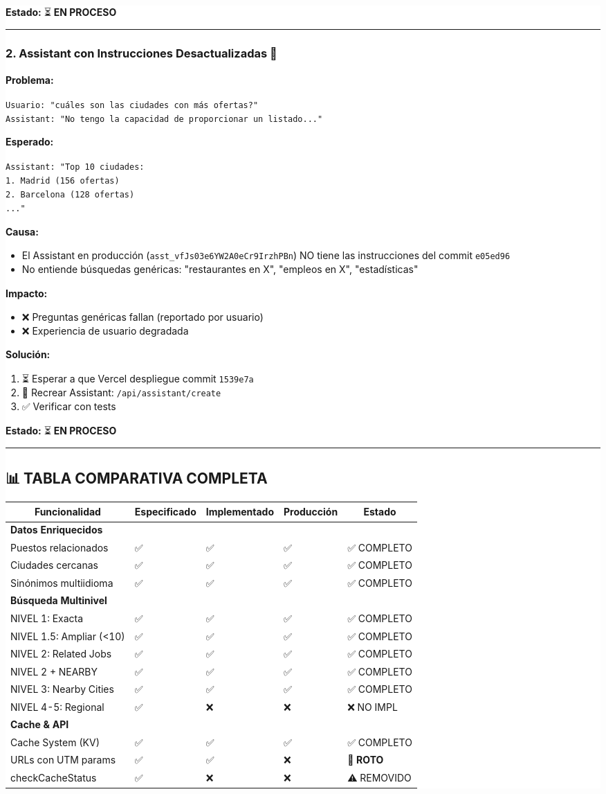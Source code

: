 **Estado:** ⏳ **EN PROCESO**

---

### 2. **Assistant con Instrucciones Desactualizadas** 🔴

**Problema:**
```
Usuario: "cuáles son las ciudades con más ofertas?"
Assistant: "No tengo la capacidad de proporcionar un listado..."
```

**Esperado:**
```
Assistant: "Top 10 ciudades:
1. Madrid (156 ofertas)
2. Barcelona (128 ofertas)
..."
```

**Causa:**
- El Assistant en producción (`asst_vfJs03e6YW2A0eCr9IrzhPBn`) NO tiene las instrucciones del commit `e05ed96`
- No entiende búsquedas genéricas: "restaurantes en X", "empleos en X", "estadísticas"

**Impacto:**
- ❌ Preguntas genéricas fallan (reportado por usuario)
- ❌ Experiencia de usuario degradada

**Solución:**
1. ⏳ Esperar a que Vercel despliegue commit `1539e7a`
2. 🤖 Recrear Assistant: `/api/assistant/create`
3. ✅ Verificar con tests

**Estado:** ⏳ **EN PROCESO**

---

## 📊 TABLA COMPARATIVA COMPLETA

| Funcionalidad | Especificado | Implementado | Producción | Estado |
|--------------|--------------|--------------|------------|--------|
| **Datos Enriquecidos** |
| Puestos relacionados | ✅ | ✅ | ✅ | ✅ COMPLETO |
| Ciudades cercanas | ✅ | ✅ | ✅ | ✅ COMPLETO |
| Sinónimos multiidioma | ✅ | ✅ | ✅ | ✅ COMPLETO |
| **Búsqueda Multinivel** |
| NIVEL 1: Exacta | ✅ | ✅ | ✅ | ✅ COMPLETO |
| NIVEL 1.5: Ampliar (<10) | ✅ | ✅ | ✅ | ✅ COMPLETO |
| NIVEL 2: Related Jobs | ✅ | ✅ | ✅ | ✅ COMPLETO |
| NIVEL 2 + NEARBY | ✅ | ✅ | ✅ | ✅ COMPLETO |
| NIVEL 3: Nearby Cities | ✅ | ✅ | ✅ | ✅ COMPLETO |
| NIVEL 4-5: Regional | ✅ | ❌ | ❌ | ❌ NO IMPL |
| **Cache & API** |
| Cache System (KV) | ✅ | ✅ | ✅ | ✅ COMPLETO |
| URLs con UTM params | ✅ | ✅ | ❌ | 🔴 **ROTO** |
| checkCacheStatus | ✅ | ❌ | ❌ | ⚠️ REMOVIDO |